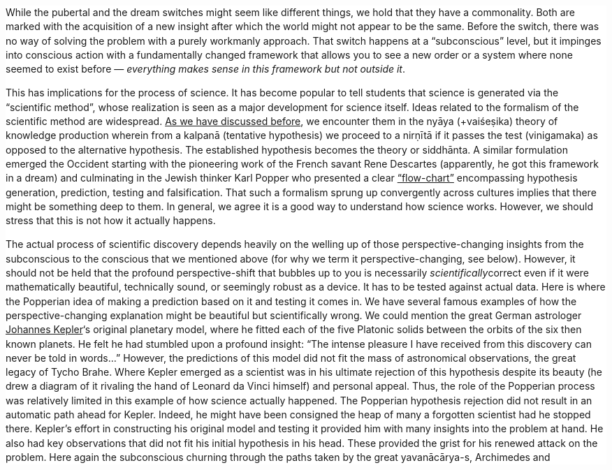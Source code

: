 While the pubertal and the dream switches might seem like different
things, we hold that they have a commonality. Both are marked with the
acquisition of a new insight after which the world might not appear to
be the same. Before the switch, there was no way of solving the problem
with a purely workmanly approach. That switch happens at a
“subconscious” level, but it impinges into conscious action with a
fundamentally changed framework that allows you to see a new order or a
system where none seemed to exist before — *everything makes sense in
this framework but not outside it*.

This has implications for the process of science. It has become popular
to tell students that science is generated via the “scientific method”,
whose realization is seen as a major development for science itself.
Ideas related to the formalism of the scientific method are widespread.
[As we have discussed
before](https://manasataramgini.wordpress.com/2013/08/03/big-science-and-grant-driven-science-and-how-discoveries-are-made/),
we encounter them in the nyāya (+vaiśeṣika) theory of knowledge
production wherein from a kalpanā (tentative hypothesis) we proceed to a
nirṇītā if it passes the test (vinigamaka) as opposed to the alternative
hypothesis. The established hypothesis becomes the theory or siddhānta.
A similar formulation emerged the Occident starting with the pioneering
work of the French savant Rene Descartes (apparently, he got this
framework in a dream) and culminating in the Jewish thinker Karl Popper
who presented a clear
[“flow-chart”](https://manasataramgini.wordpress.com/2013/08/03/big-science-and-grant-driven-science-and-how-discoveries-are-made/)
encompassing hypothesis generation, prediction, testing and
falsification. That such a formalism sprung up convergently across
cultures implies that there might be something deep to them. In general,
we agree it is a good way to understand how science works. However, we
should stress that this is not how it actually happens.

The actual process of scientific discovery depends heavily on the
welling up of those perspective-changing insights from the subconscious
to the conscious that we mentioned above (for why we term it
perspective-changing, see below). However, it should not be held that
the profound perspective-shift that bubbles up to you is necessarily
*scientifically*correct even if it were mathematically beautiful,
technically sound, or seemingly robust as a device. It has to be tested
against actual data. Here is where the Popperian idea of making a
prediction based on it and testing it comes in. We have several famous
examples of how the perspective-changing explanation might be beautiful
but scientifically wrong. We could mention the great German astrologer
[Johannes
Kepler](https://manasataramgini.wordpress.com/2005/08/14/johannes-kepler/)‘s
original planetary model, where he fitted each of the five Platonic
solids between the orbits of the six then known planets. He felt he had
stumbled upon a profound insight: “The intense pleasure I have received
from this discovery can never be told in words…” However, the
predictions of this model did not fit the mass of astronomical
observations, the great legacy of Tycho Brahe. Where Kepler emerged as a
scientist was in his ultimate rejection of this hypothesis despite its
beauty (he drew a diagram of it rivaling the hand of Leonard da Vinci
himself) and personal appeal. Thus, the role of the Popperian process
was relatively limited in this example of how science actually happened.
The Popperian hypothesis rejection did not result in an automatic path
ahead for Kepler. Indeed, he might have been consigned the heap of many
a forgotten scientist had he stopped there. Kepler’s effort in
constructing his original model and testing it provided him with many
insights into the problem at hand. He also had key observations that did
not fit his initial hypothesis in his head. These provided the grist for
his renewed attack on the problem. Here again the subconscious churning
through the paths taken by the great yavanācārya-s, Archimedes and